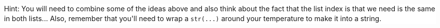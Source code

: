 Hint: You will need to combine some of the ideas above and also think about the fact that the list index is that we need is the same in both lists... Also, remember that you'll need to wrap a `str(...)` around your temperature to make it into a string.